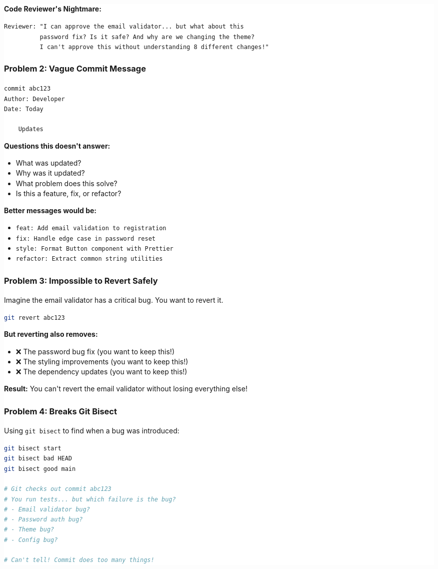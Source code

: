 **Code Reviewer's Nightmare:**
```
Reviewer: "I can approve the email validator... but what about this
          password fix? Is it safe? And why are we changing the theme?
          I can't approve this without understanding 8 different changes!"
```

### Problem 2: Vague Commit Message
```
commit abc123
Author: Developer
Date: Today

    Updates
```

**Questions this doesn't answer:**
- What was updated?
- Why was it updated?
- What problem does this solve?
- Is this a feature, fix, or refactor?

**Better messages would be:**
- `feat: Add email validation to registration`
- `fix: Handle edge case in password reset`
- `style: Format Button component with Prettier`
- `refactor: Extract common string utilities`

### Problem 3: Impossible to Revert Safely
Imagine the email validator has a critical bug. You want to revert it.

```bash
git revert abc123
```

**But reverting also removes:**
- ❌ The password bug fix (you want to keep this!)
- ❌ The styling improvements (you want to keep this!)
- ❌ The dependency updates (you want to keep this!)

**Result:** You can't revert the email validator without losing everything else!

### Problem 4: Breaks Git Bisect
Using `git bisect` to find when a bug was introduced:

```bash
git bisect start
git bisect bad HEAD
git bisect good main

# Git checks out commit abc123
# You run tests... but which failure is the bug?
# - Email validator bug?
# - Password auth bug?
# - Theme bug?
# - Config bug?

# Can't tell! Commit does too many things!
```
